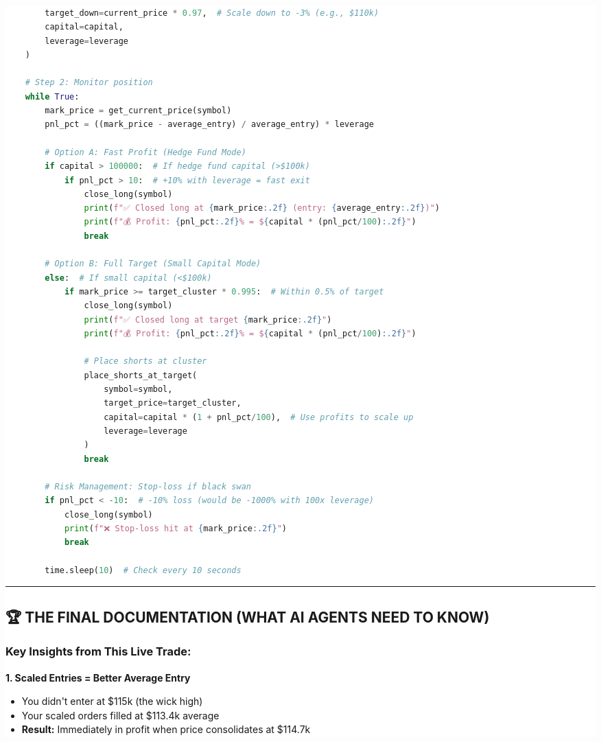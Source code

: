 ```python
        target_down=current_price * 0.97,  # Scale down to -3% (e.g., $110k)
        capital=capital,
        leverage=leverage
    )
    
    # Step 2: Monitor position
    while True:
        mark_price = get_current_price(symbol)
        pnl_pct = ((mark_price - average_entry) / average_entry) * leverage
        
        # Option A: Fast Profit (Hedge Fund Mode)
        if capital > 100000:  # If hedge fund capital (>$100k)
            if pnl_pct > 10:  # +10% with leverage = fast exit
                close_long(symbol)
                print(f"✅ Closed long at {mark_price:.2f} (entry: {average_entry:.2f})")
                print(f"💰 Profit: {pnl_pct:.2f}% = ${capital * (pnl_pct/100):.2f}")
                break
        
        # Option B: Full Target (Small Capital Mode)
        else:  # If small capital (<$100k)
            if mark_price >= target_cluster * 0.995:  # Within 0.5% of target
                close_long(symbol)
                print(f"✅ Closed long at target {mark_price:.2f}")
                print(f"💰 Profit: {pnl_pct:.2f}% = ${capital * (pnl_pct/100):.2f}")
                
                # Place shorts at cluster
                place_shorts_at_target(
                    symbol=symbol,
                    target_price=target_cluster,
                    capital=capital * (1 + pnl_pct/100),  # Use profits to scale up
                    leverage=leverage
                )
                break
        
        # Risk Management: Stop-loss if black swan
        if pnl_pct < -10:  # -10% loss (would be -1000% with 100x leverage)
            close_long(symbol)
            print(f"❌ Stop-loss hit at {mark_price:.2f}")
            break
        
        time.sleep(10)  # Check every 10 seconds
```

***

## 🏆 THE FINAL DOCUMENTATION (WHAT AI AGENTS NEED TO KNOW)

### **Key Insights from This Live Trade:**

**1. Scaled Entries = Better Average Entry**
- You didn't enter at $115k (the wick high)
- Your scaled orders filled at $113.4k average
- **Result:** Immediately in profit when price consolidates at $114.7k
